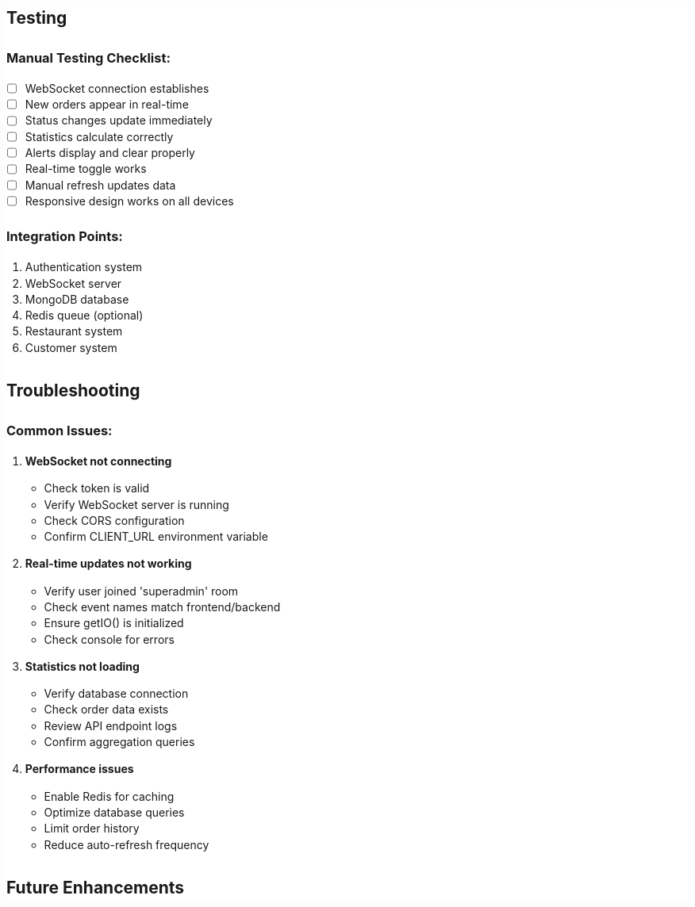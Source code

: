 ## Testing

### Manual Testing Checklist:
- [ ] WebSocket connection establishes
- [ ] New orders appear in real-time
- [ ] Status changes update immediately
- [ ] Statistics calculate correctly
- [ ] Alerts display and clear properly
- [ ] Real-time toggle works
- [ ] Manual refresh updates data
- [ ] Responsive design works on all devices

### Integration Points:
1. Authentication system
2. WebSocket server
3. MongoDB database
4. Redis queue (optional)
5. Restaurant system
6. Customer system

## Troubleshooting

### Common Issues:

1. **WebSocket not connecting**
   - Check token is valid
   - Verify WebSocket server is running
   - Check CORS configuration
   - Confirm CLIENT_URL environment variable

2. **Real-time updates not working**
   - Verify user joined 'superadmin' room
   - Check event names match frontend/backend
   - Ensure getIO() is initialized
   - Check console for errors

3. **Statistics not loading**
   - Verify database connection
   - Check order data exists
   - Review API endpoint logs
   - Confirm aggregation queries

4. **Performance issues**
   - Enable Redis for caching
   - Optimize database queries
   - Limit order history
   - Reduce auto-refresh frequency

## Future Enhancements
